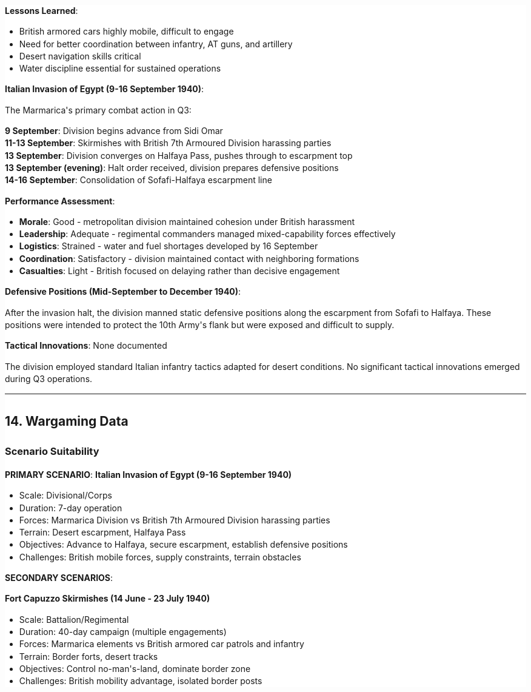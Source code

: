 **Lessons Learned**:
- British armored cars highly mobile, difficult to engage
- Need for better coordination between infantry, AT guns, and artillery
- Desert navigation skills critical
- Water discipline essential for sustained operations

**Italian Invasion of Egypt (9-16 September 1940)**:

The Marmarica's primary combat action in Q3:

**9 September**: Division begins advance from Sidi Omar  
**11-13 September**: Skirmishes with British 7th Armoured Division harassing parties  
**13 September**: Division converges on Halfaya Pass, pushes through to escarpment top  
**13 September (evening)**: Halt order received, division prepares defensive positions  
**14-16 September**: Consolidation of Sofafi-Halfaya escarpment line  

**Performance Assessment**:
- **Morale**: Good - metropolitan division maintained cohesion under British harassment
- **Leadership**: Adequate - regimental commanders managed mixed-capability forces effectively
- **Logistics**: Strained - water and fuel shortages developed by 16 September
- **Coordination**: Satisfactory - division maintained contact with neighboring formations
- **Casualties**: Light - British focused on delaying rather than decisive engagement

**Defensive Positions (Mid-September to December 1940)**:

After the invasion halt, the division manned static defensive positions along the escarpment from Sofafi to Halfaya. These positions were intended to protect the 10th Army's flank but were exposed and difficult to supply.

**Tactical Innovations**: None documented

The division employed standard Italian infantry tactics adapted for desert conditions. No significant tactical innovations emerged during Q3 operations.

---

## 14. Wargaming Data

### Scenario Suitability

**PRIMARY SCENARIO**:
**Italian Invasion of Egypt (9-16 September 1940)**
- Scale: Divisional/Corps
- Duration: 7-day operation
- Forces: Marmarica Division vs British 7th Armoured Division harassing parties
- Terrain: Desert escarpment, Halfaya Pass
- Objectives: Advance to Halfaya, secure escarpment, establish defensive positions
- Challenges: British mobile forces, supply constraints, terrain obstacles

**SECONDARY SCENARIOS**:

**Fort Capuzzo Skirmishes (14 June - 23 July 1940)**
- Scale: Battalion/Regimental
- Duration: 40-day campaign (multiple engagements)
- Forces: Marmarica elements vs British armored car patrols and infantry
- Terrain: Border forts, desert tracks
- Objectives: Control no-man's-land, dominate border zone
- Challenges: British mobility advantage, isolated border posts
